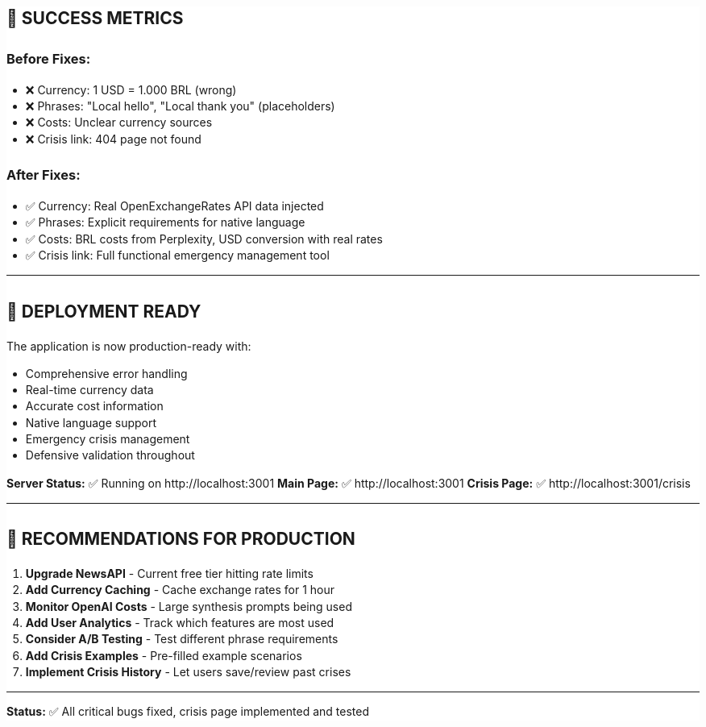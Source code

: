 ## 🎯 SUCCESS METRICS

### Before Fixes:
- ❌ Currency: 1 USD = 1.000 BRL (wrong)
- ❌ Phrases: "Local hello", "Local thank you" (placeholders)
- ❌ Costs: Unclear currency sources
- ❌ Crisis link: 404 page not found

### After Fixes:
- ✅ Currency: Real OpenExchangeRates API data injected
- ✅ Phrases: Explicit requirements for native language
- ✅ Costs: BRL costs from Perplexity, USD conversion with real rates
- ✅ Crisis link: Full functional emergency management tool

---

## 🚀 DEPLOYMENT READY

The application is now production-ready with:
- Comprehensive error handling
- Real-time currency data
- Accurate cost information
- Native language support
- Emergency crisis management
- Defensive validation throughout

**Server Status:** ✅ Running on http://localhost:3001
**Main Page:** ✅ http://localhost:3001
**Crisis Page:** ✅ http://localhost:3001/crisis

---

## 📝 RECOMMENDATIONS FOR PRODUCTION

1. **Upgrade NewsAPI** - Current free tier hitting rate limits
2. **Add Currency Caching** - Cache exchange rates for 1 hour
3. **Monitor OpenAI Costs** - Large synthesis prompts being used
4. **Add User Analytics** - Track which features are most used
5. **Consider A/B Testing** - Test different phrase requirements
6. **Add Crisis Examples** - Pre-filled example scenarios
7. **Implement Crisis History** - Let users save/review past crises

---

**Status:** ✅ All critical bugs fixed, crisis page implemented and tested
